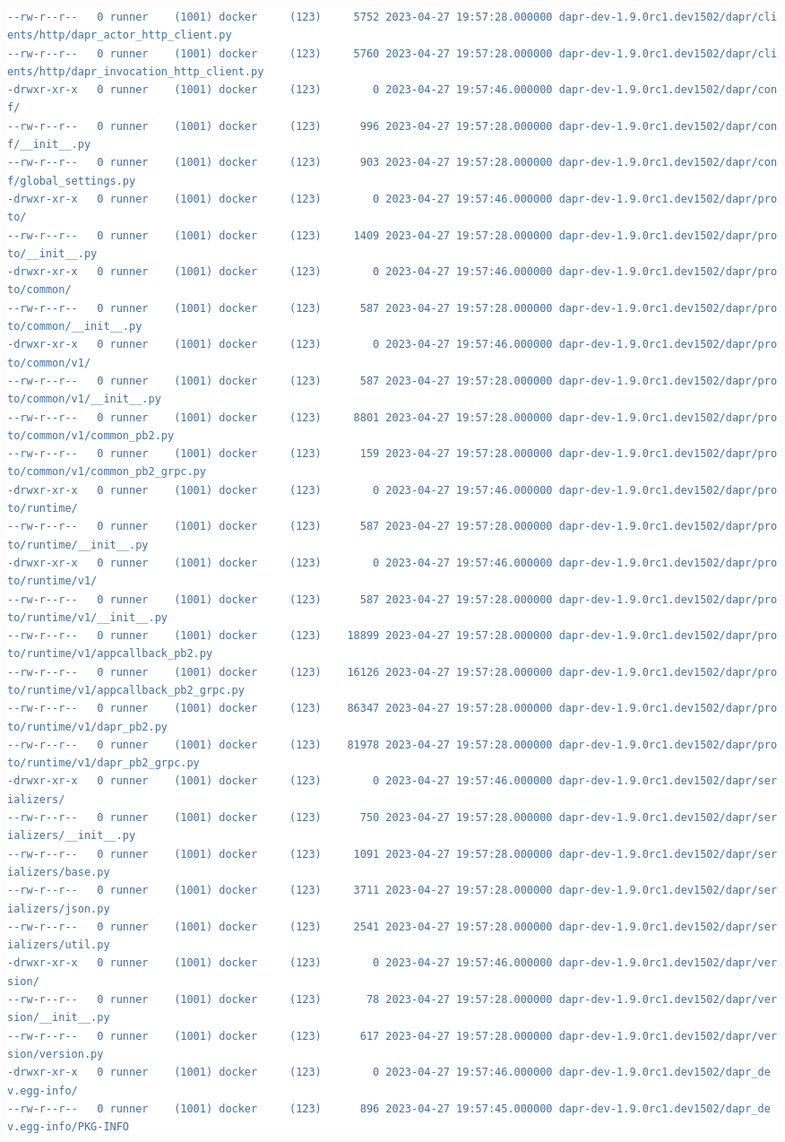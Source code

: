 ```diff
--rw-r--r--   0 runner    (1001) docker     (123)     5752 2023-04-27 19:57:28.000000 dapr-dev-1.9.0rc1.dev1502/dapr/clients/http/dapr_actor_http_client.py
--rw-r--r--   0 runner    (1001) docker     (123)     5760 2023-04-27 19:57:28.000000 dapr-dev-1.9.0rc1.dev1502/dapr/clients/http/dapr_invocation_http_client.py
-drwxr-xr-x   0 runner    (1001) docker     (123)        0 2023-04-27 19:57:46.000000 dapr-dev-1.9.0rc1.dev1502/dapr/conf/
--rw-r--r--   0 runner    (1001) docker     (123)      996 2023-04-27 19:57:28.000000 dapr-dev-1.9.0rc1.dev1502/dapr/conf/__init__.py
--rw-r--r--   0 runner    (1001) docker     (123)      903 2023-04-27 19:57:28.000000 dapr-dev-1.9.0rc1.dev1502/dapr/conf/global_settings.py
-drwxr-xr-x   0 runner    (1001) docker     (123)        0 2023-04-27 19:57:46.000000 dapr-dev-1.9.0rc1.dev1502/dapr/proto/
--rw-r--r--   0 runner    (1001) docker     (123)     1409 2023-04-27 19:57:28.000000 dapr-dev-1.9.0rc1.dev1502/dapr/proto/__init__.py
-drwxr-xr-x   0 runner    (1001) docker     (123)        0 2023-04-27 19:57:46.000000 dapr-dev-1.9.0rc1.dev1502/dapr/proto/common/
--rw-r--r--   0 runner    (1001) docker     (123)      587 2023-04-27 19:57:28.000000 dapr-dev-1.9.0rc1.dev1502/dapr/proto/common/__init__.py
-drwxr-xr-x   0 runner    (1001) docker     (123)        0 2023-04-27 19:57:46.000000 dapr-dev-1.9.0rc1.dev1502/dapr/proto/common/v1/
--rw-r--r--   0 runner    (1001) docker     (123)      587 2023-04-27 19:57:28.000000 dapr-dev-1.9.0rc1.dev1502/dapr/proto/common/v1/__init__.py
--rw-r--r--   0 runner    (1001) docker     (123)     8801 2023-04-27 19:57:28.000000 dapr-dev-1.9.0rc1.dev1502/dapr/proto/common/v1/common_pb2.py
--rw-r--r--   0 runner    (1001) docker     (123)      159 2023-04-27 19:57:28.000000 dapr-dev-1.9.0rc1.dev1502/dapr/proto/common/v1/common_pb2_grpc.py
-drwxr-xr-x   0 runner    (1001) docker     (123)        0 2023-04-27 19:57:46.000000 dapr-dev-1.9.0rc1.dev1502/dapr/proto/runtime/
--rw-r--r--   0 runner    (1001) docker     (123)      587 2023-04-27 19:57:28.000000 dapr-dev-1.9.0rc1.dev1502/dapr/proto/runtime/__init__.py
-drwxr-xr-x   0 runner    (1001) docker     (123)        0 2023-04-27 19:57:46.000000 dapr-dev-1.9.0rc1.dev1502/dapr/proto/runtime/v1/
--rw-r--r--   0 runner    (1001) docker     (123)      587 2023-04-27 19:57:28.000000 dapr-dev-1.9.0rc1.dev1502/dapr/proto/runtime/v1/__init__.py
--rw-r--r--   0 runner    (1001) docker     (123)    18899 2023-04-27 19:57:28.000000 dapr-dev-1.9.0rc1.dev1502/dapr/proto/runtime/v1/appcallback_pb2.py
--rw-r--r--   0 runner    (1001) docker     (123)    16126 2023-04-27 19:57:28.000000 dapr-dev-1.9.0rc1.dev1502/dapr/proto/runtime/v1/appcallback_pb2_grpc.py
--rw-r--r--   0 runner    (1001) docker     (123)    86347 2023-04-27 19:57:28.000000 dapr-dev-1.9.0rc1.dev1502/dapr/proto/runtime/v1/dapr_pb2.py
--rw-r--r--   0 runner    (1001) docker     (123)    81978 2023-04-27 19:57:28.000000 dapr-dev-1.9.0rc1.dev1502/dapr/proto/runtime/v1/dapr_pb2_grpc.py
-drwxr-xr-x   0 runner    (1001) docker     (123)        0 2023-04-27 19:57:46.000000 dapr-dev-1.9.0rc1.dev1502/dapr/serializers/
--rw-r--r--   0 runner    (1001) docker     (123)      750 2023-04-27 19:57:28.000000 dapr-dev-1.9.0rc1.dev1502/dapr/serializers/__init__.py
--rw-r--r--   0 runner    (1001) docker     (123)     1091 2023-04-27 19:57:28.000000 dapr-dev-1.9.0rc1.dev1502/dapr/serializers/base.py
--rw-r--r--   0 runner    (1001) docker     (123)     3711 2023-04-27 19:57:28.000000 dapr-dev-1.9.0rc1.dev1502/dapr/serializers/json.py
--rw-r--r--   0 runner    (1001) docker     (123)     2541 2023-04-27 19:57:28.000000 dapr-dev-1.9.0rc1.dev1502/dapr/serializers/util.py
-drwxr-xr-x   0 runner    (1001) docker     (123)        0 2023-04-27 19:57:46.000000 dapr-dev-1.9.0rc1.dev1502/dapr/version/
--rw-r--r--   0 runner    (1001) docker     (123)       78 2023-04-27 19:57:28.000000 dapr-dev-1.9.0rc1.dev1502/dapr/version/__init__.py
--rw-r--r--   0 runner    (1001) docker     (123)      617 2023-04-27 19:57:28.000000 dapr-dev-1.9.0rc1.dev1502/dapr/version/version.py
-drwxr-xr-x   0 runner    (1001) docker     (123)        0 2023-04-27 19:57:46.000000 dapr-dev-1.9.0rc1.dev1502/dapr_dev.egg-info/
--rw-r--r--   0 runner    (1001) docker     (123)      896 2023-04-27 19:57:45.000000 dapr-dev-1.9.0rc1.dev1502/dapr_dev.egg-info/PKG-INFO
```